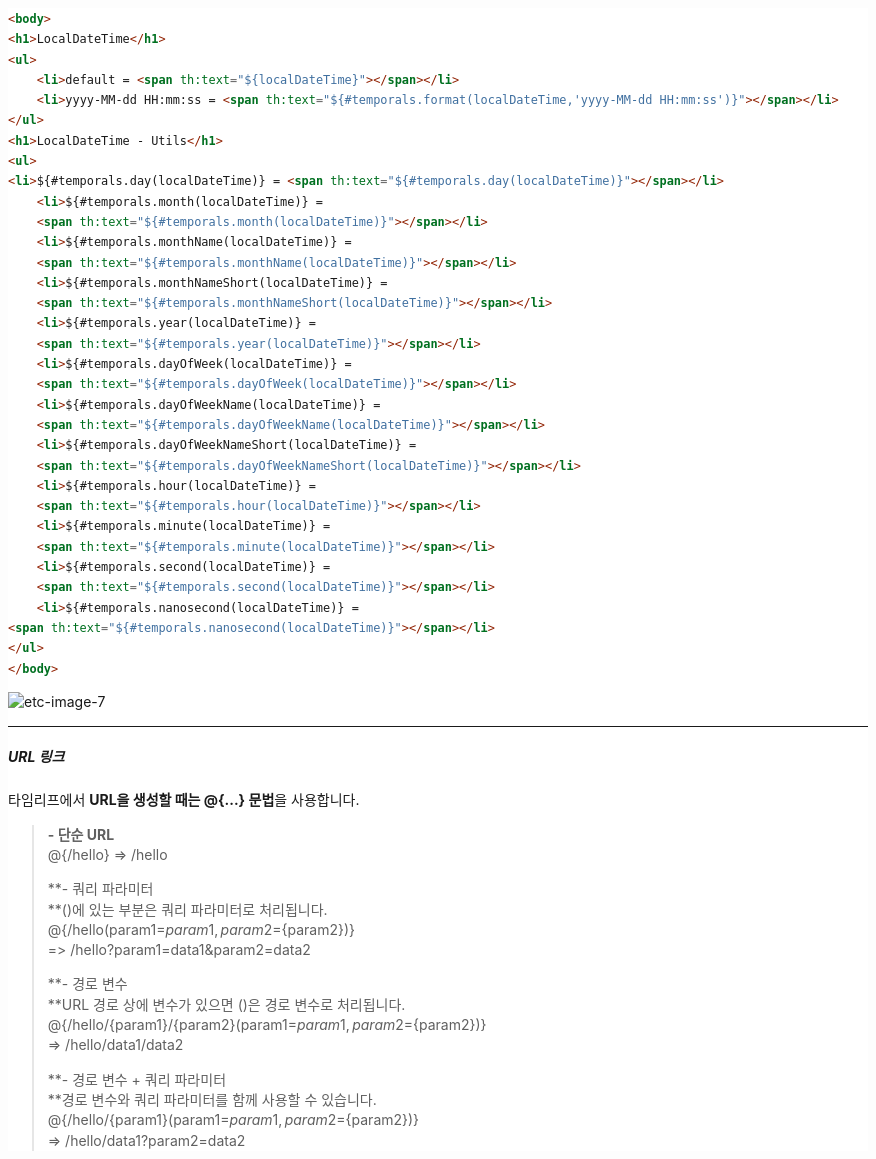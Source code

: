 ```html
<body>
<h1>LocalDateTime</h1>
<ul>  
	<li>default = <span th:text="${localDateTime}"></span></li>
	<li>yyyy-MM-dd HH:mm:ss = <span th:text="${#temporals.format(localDateTime,'yyyy-MM-dd HH:mm:ss')}"></span></li>
</ul>
<h1>LocalDateTime - Utils</h1>
<ul>
<li>${#temporals.day(localDateTime)} = <span th:text="${#temporals.day(localDateTime)}"></span></li>  
	<li>${#temporals.month(localDateTime)} = 
	<span th:text="${#temporals.month(localDateTime)}"></span></li>
	<li>${#temporals.monthName(localDateTime)} = 
	<span th:text="${#temporals.monthName(localDateTime)}"></span></li>
	<li>${#temporals.monthNameShort(localDateTime)} = 
	<span th:text="${#temporals.monthNameShort(localDateTime)}"></span></li>
	<li>${#temporals.year(localDateTime)} = 
	<span th:text="${#temporals.year(localDateTime)}"></span></li>  
	<li>${#temporals.dayOfWeek(localDateTime)} = 
	<span th:text="${#temporals.dayOfWeek(localDateTime)}"></span></li>
	<li>${#temporals.dayOfWeekName(localDateTime)} = 
	<span th:text="${#temporals.dayOfWeekName(localDateTime)}"></span></li>  
	<li>${#temporals.dayOfWeekNameShort(localDateTime)} = 
	<span th:text="${#temporals.dayOfWeekNameShort(localDateTime)}"></span></li>
	<li>${#temporals.hour(localDateTime)} = 
	<span th:text="${#temporals.hour(localDateTime)}"></span></li>
	<li>${#temporals.minute(localDateTime)} = 
	<span th:text="${#temporals.minute(localDateTime)}"></span></li>  
	<li>${#temporals.second(localDateTime)} = 
	<span th:text="${#temporals.second(localDateTime)}"></span></li>
	<li>${#temporals.nanosecond(localDateTime)} = 
<span th:text="${#temporals.nanosecond(localDateTime)}"></span></li>
</ul>
</body>
```

![etc-image-7](https://blog.kakaocdn.net/dn/ZIKOH/btr7hTm7PY3/Cl22wseAwFlG9ctrnv1t81/img.png)

---

##### URL 링크

타임리프에서 **URL을 생성할 때는 @{...} 문법**을 사용합니다.

> **- 단순 URL**  
> @{/hello} => /hello  
>   
> **- 쿼리 파라미터  
> **()에 있는 부분은 쿼리 파라미터로 처리됩니다.  
> @{/hello(param1=${param1}, param2=${param2})}  
> => /hello?param1=data1&param2=data2  
>   
> **- 경로 변수  
> **URL 경로 상에 변수가 있으면 ()은 경로 변수로 처리됩니다.  
> @{/hello/{param1}/{param2}(param1=${param1}, param2=${param2})}  
> => /hello/data1/data2  
>   
> **- 경로 변수 + 쿼리 파라미터  
> **경로 변수와 쿼리 파라미터를 함께 사용할 수 있습니다.  
> @{/hello/{param1}(param1=${param1}, param2=${param2})}  
> => /hello/data1?param2=data2
